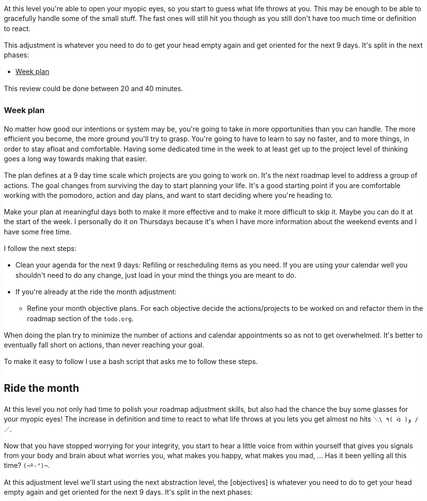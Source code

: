 At this level you're able to open your myopic eyes, so you start to guess what life throws at you. This may be enough to be able to gracefully handle some of the small stuff. The fast ones will still hit you though as you still don't have too much time or definition to react.

This adjustment is whatever you need to do to get your head empty again and get oriented for the next 9 days. It's split in the next phases:

- [Week plan](#week-plan)

This review could be done between 20 and 40 minutes.

### Week plan

No matter how good our intentions or system may be, you're going to take in more opportunities than you can handle. The more efficient you become, the more ground you'll try to grasp. You're going to have to learn to say no faster, and to more things, in order to stay afloat and comfortable. Having some dedicated time in the week to at least get up to the project level of thinking goes a long way towards making that easier.

The plan defines at a 9 day time scale which projects are you going to work on. It's the next roadmap level to address a group of actions. The goal changes from surviving the day to start planning your life. It's a good starting point if you are comfortable working with the pomodoro, action and day plans, and want to start deciding where you're heading to.

Make your plan at meaningful days both to make it more effective and to make it more difficult to skip it. Maybe you can do it at the start of the week. I personally do it on Thursdays because it's when I have more information about the weekend events and I have some free time.

I follow the next steps:

- Clean your agenda for the next 9 days: Refiling or rescheduling items as you need. If you are using your calendar well you shouldn't need to do any change, just load in your mind the things you are meant to do.

- If you're already at the ride the month adjustment:
  - Refine your month objective plans. For each objective decide the actions/projects to be worked on and refactor them in the roadmap section of the `todo.org`.

When doing the plan try to minimize the number of actions and calendar appointments so as not to get overwhelmed. It's better to eventually fall short on actions, than never reaching your goal.

To make it easy to follow I use a bash script that asks me to follow these steps.

## Ride the month

At this level you not only had time to polish your roadmap adjustment skills, but also had the chance the buy some glasses for your myopic eyes! The increase in definition and time to react to what life throws at you lets you get almost no hits `＼\ ٩( ᐛ )و /／`.

Now that you have stopped worrying for your integrity, you start to hear a little voice from within yourself that gives you signals from your body and brain about what worries you, what makes you happy, what makes you mad, ... Has it been yelling all this time? `(¬º-°)¬`.

At this adjustment level we'll start using the next abstraction level, the [objectives] is whatever you need to do to get your head empty again and get oriented for the next 9 days. It's split in the next phases:
